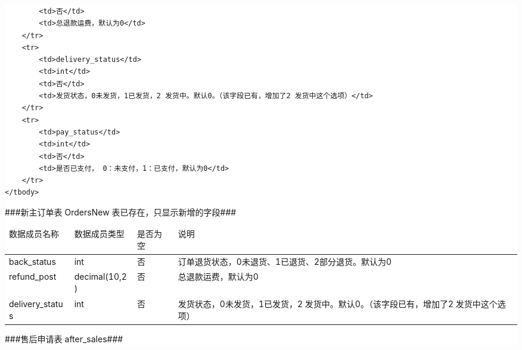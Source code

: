 			<td>否</td>
			<td>总退款运费，默认为0</td>
		</tr>
		<tr>
			<td>delivery_status</td>
			<td>int</td>
			<td>否</td>
			<td>发货状态，0未发货，1已发货，2 发货中。默认0。（该字段已有，增加了2 发货中这个选项）</td>
		</tr>
		<tr>
			<td>pay_status</td>
			<td>int</td>
			<td>否</td>
			<td>是否已支付， 0：未支付，1：已支付，默认为0</td>
		</tr>
	</tbody>
</table>

###新主订单表 OrdersNew 表已存在，只显示新增的字段###

<table>
	<thead>
		<tr>
			<td>数据成员名称</td>
			<td>数据成员类型</td>
			<td>是否为空</td>
			<td>说明</td>
		</tr>
	</thead>
	<tbody>
		<tr>
			<td>back_status</td>
			<td>int</td>
			<td>否</td>
			<td>订单退货状态，0未退货、1已退货、2部分退货。默认为0</td>
		</tr>
		<tr>
			<td>refund_post</td>
			<td>decimal(10,2)</td>
			<td>否</td>
			<td>总退款运费，默认为0</td>
		</tr>
		<tr>
			<td>delivery_status</td>
			<td>int</td>
			<td>否</td>
			<td>发货状态，0未发货，1已发货，2 发货中。默认0。（该字段已有，增加了2 发货中这个选项）</td>
		</tr>
	</tbody>
</table>

###售后申请表 after_sales###
